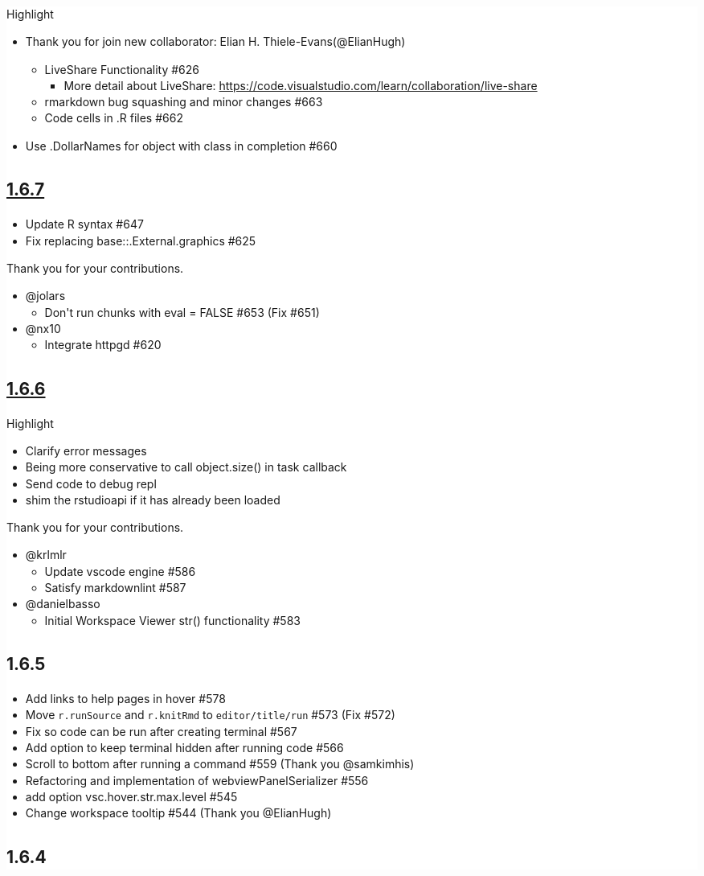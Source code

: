Highlight

* Thank you for join new collaborator: Elian H. Thiele-Evans(@ElianHugh)
  * LiveShare Functionality #626
    * More detail about LiveShare: <https://code.visualstudio.com/learn/collaboration/live-share>
  * rmarkdown bug squashing and minor changes #663
  * Code cells in .R files #662

* Use .DollarNames for object with class in completion #660

## [1.6.7](https://github.com/REditorSupport/vscode-R/releases/tag/v1.6.7)

* Update R syntax #647
* Fix replacing base::.External.graphics #625

Thank you for your contributions.

* @jolars
  * Don't run chunks with eval = FALSE #653 (Fix #651)
* @nx10
  * Integrate httpgd #620

## [1.6.6](https://github.com/REditorSupport/vscode-R/releases/tag/v1.6.6)

Highlight

* Clarify error messages
* Being more conservative to call object.size() in task callback
* Send code to debug repl
* shim the rstudioapi if it has already been loaded

Thank you for your contributions.

* @krlmlr
  * Update vscode engine #586
  * Satisfy markdownlint #587
* @danielbasso
  * Initial Workspace Viewer str() functionality #583

## 1.6.5

* Add links to help pages in hover #578
* Move `r.runSource` and `r.knitRmd` to `editor/title/run` #573 (Fix #572)
* Fix so code can be run after creating terminal #567
* Add option to keep terminal hidden after running code #566
* Scroll to bottom after running a command #559 (Thank you @samkimhis)
* Refactoring and implementation of webviewPanelSerializer #556
* add option vsc.hover.str.max.level #545
* Change workspace tooltip #544 (Thank you @ElianHugh)

## 1.6.4
